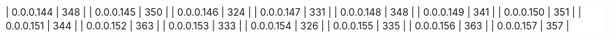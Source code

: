 | 0.0.0.144 | 348 |
| 0.0.0.145 | 350 |
| 0.0.0.146 | 324 |
| 0.0.0.147 | 331 |
| 0.0.0.148 | 348 |
| 0.0.0.149 | 341 |
| 0.0.0.150 | 351 |
| 0.0.0.151 | 344 |
| 0.0.0.152 | 363 |
| 0.0.0.153 | 333 |
| 0.0.0.154 | 326 |
| 0.0.0.155 | 335 |
| 0.0.0.156 | 363 |
| 0.0.0.157 | 357 |
